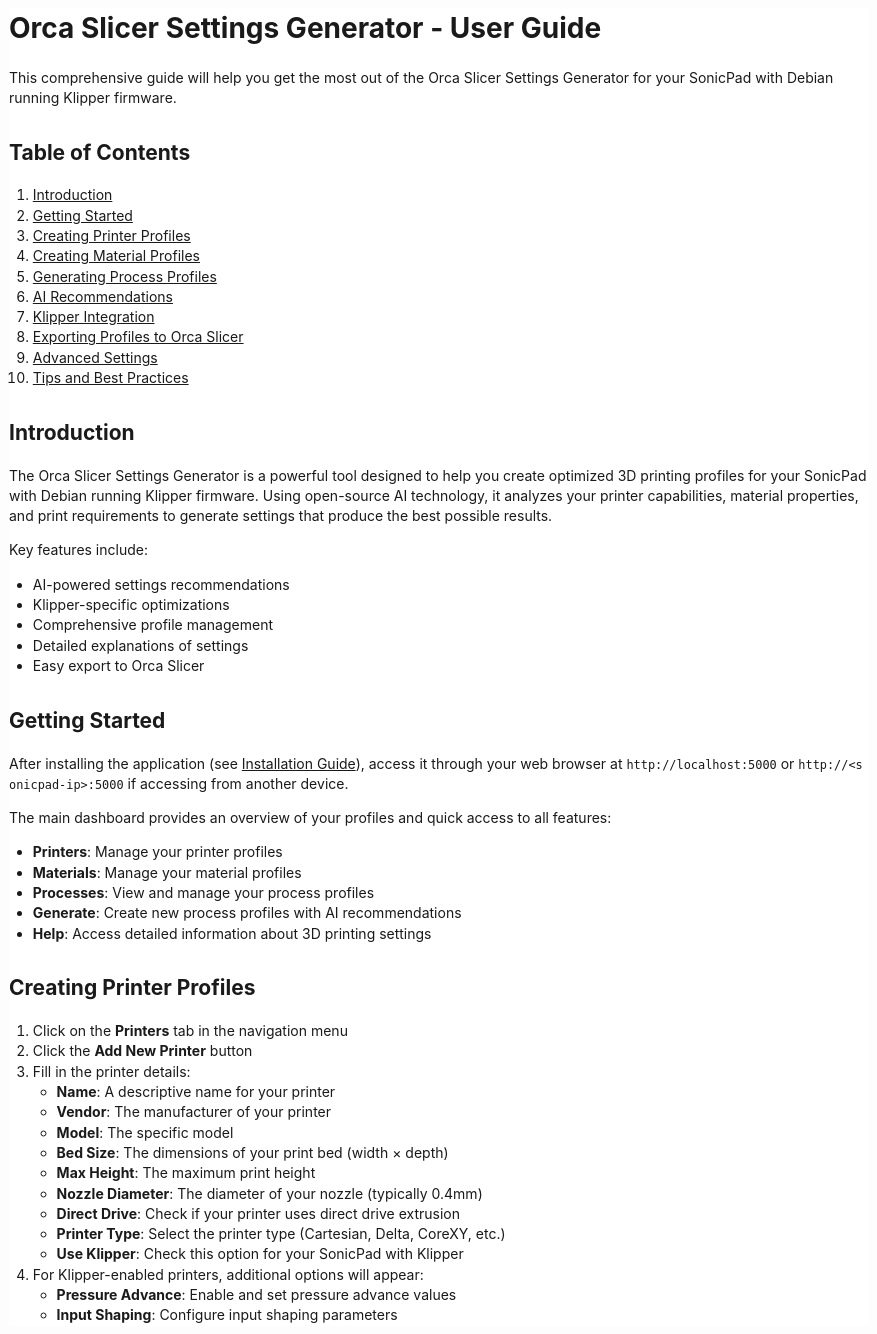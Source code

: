 # Orca Slicer Settings Generator - User Guide

This comprehensive guide will help you get the most out of the Orca Slicer Settings Generator for your SonicPad with Debian running Klipper firmware.

## Table of Contents

1. [Introduction](#introduction)
2. [Getting Started](#getting-started)
3. [Creating Printer Profiles](#creating-printer-profiles)
4. [Creating Material Profiles](#creating-material-profiles)
5. [Generating Process Profiles](#generating-process-profiles)
6. [AI Recommendations](#ai-recommendations)
7. [Klipper Integration](#klipper-integration)
8. [Exporting Profiles to Orca Slicer](#exporting-profiles-to-orca-slicer)
9. [Advanced Settings](#advanced-settings)
10. [Tips and Best Practices](#tips-and-best-practices)

## Introduction

The Orca Slicer Settings Generator is a powerful tool designed to help you create optimized 3D printing profiles for your SonicPad with Debian running Klipper firmware. Using open-source AI technology, it analyzes your printer capabilities, material properties, and print requirements to generate settings that produce the best possible results.

Key features include:
- AI-powered settings recommendations
- Klipper-specific optimizations
- Comprehensive profile management
- Detailed explanations of settings
- Easy export to Orca Slicer

## Getting Started

After installing the application (see [Installation Guide](installation.md)), access it through your web browser at `http://localhost:5000` or `http://<sonicpad-ip>:5000` if accessing from another device.

The main dashboard provides an overview of your profiles and quick access to all features:

- **Printers**: Manage your printer profiles
- **Materials**: Manage your material profiles
- **Processes**: View and manage your process profiles
- **Generate**: Create new process profiles with AI recommendations
- **Help**: Access detailed information about 3D printing settings

## Creating Printer Profiles

1. Click on the **Printers** tab in the navigation menu
2. Click the **Add New Printer** button
3. Fill in the printer details:
   - **Name**: A descriptive name for your printer
   - **Vendor**: The manufacturer of your printer
   - **Model**: The specific model
   - **Bed Size**: The dimensions of your print bed (width × depth)
   - **Max Height**: The maximum print height
   - **Nozzle Diameter**: The diameter of your nozzle (typically 0.4mm)
   - **Direct Drive**: Check if your printer uses direct drive extrusion
   - **Printer Type**: Select the printer type (Cartesian, Delta, CoreXY, etc.)
   - **Use Klipper**: Check this option for your SonicPad with Klipper
4. For Klipper-enabled printers, additional options will appear:
   - **Pressure Advance**: Enable and set pressure advance values
   - **Input Shaping**: Configure input shaping parameters